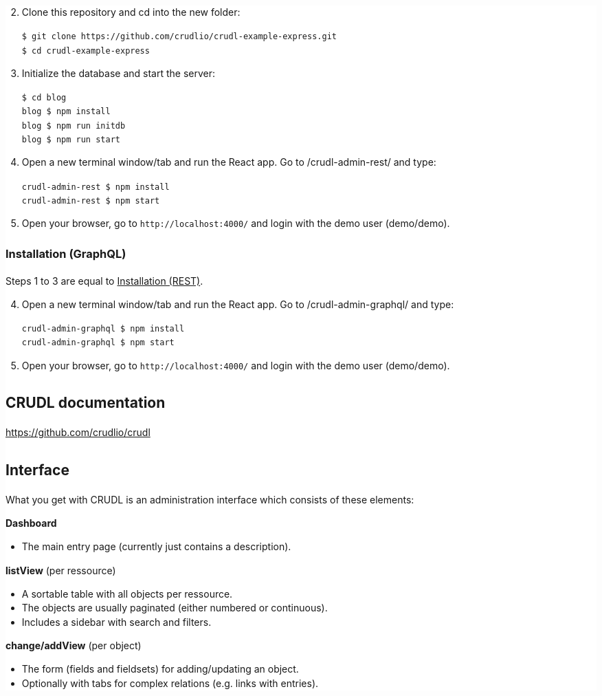2. Clone this repository and cd into the new folder:

    ```shell
    $ git clone https://github.com/crudlio/crudl-example-express.git
    $ cd crudl-example-express
    ```

2. Initialize the database and start the server:

    ```shell
    $ cd blog
    blog $ npm install
    blog $ npm run initdb
    blog $ npm run start
    ```

4. Open a new terminal window/tab and run the React app. Go to /crudl-admin-rest/ and type:

    ```shell
    crudl-admin-rest $ npm install
    crudl-admin-rest $ npm start
    ```

5. Open your browser, go to ``http://localhost:4000/`` and login with the demo user (demo/demo).

### Installation (GraphQL)
Steps 1 to 3 are equal to [Installation (REST)](#installation-rest).

4. Open a new terminal window/tab and run the React app. Go to /crudl-admin-graphql/ and type:

    ```shell
    crudl-admin-graphql $ npm install
    crudl-admin-graphql $ npm start
    ```

5. Open your browser, go to ``http://localhost:4000/`` and login with the demo user (demo/demo).

## CRUDL documentation
https://github.com/crudlio/crudl

## Interface
What you get with CRUDL is an administration interface which consists of these elements:

**Dashboard**
* The main entry page (currently just contains a description).

**listView** (per ressource)
* A sortable table with all objects per ressource.
* The objects are usually paginated (either numbered or continuous).
* Includes a sidebar with search and filters.

**change/addView** (per object)
* The form (fields and fieldsets) for adding/updating an object.
* Optionally with tabs for complex relations (e.g. links with entries).
